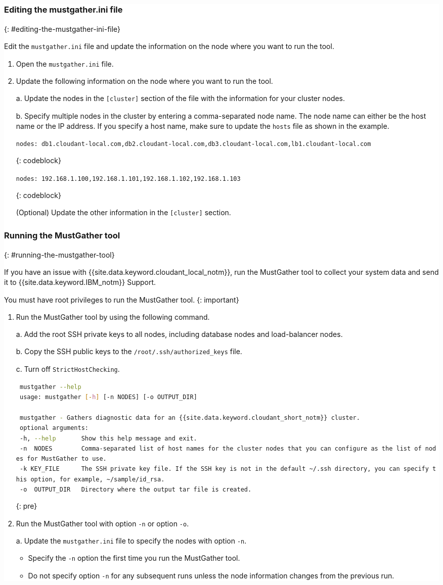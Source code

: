 ### Editing the mustgather.ini file
{: #editing-the-mustgather-ini-file}

Edit the `mustgather.ini` file and update the information on the
node where you want to run the tool.

1. Open the `mustgather.ini` file.
2. Update the following information on the node where you want to run the tool.

   a. Update the nodes in the `[cluster]` section of the file with the information for your cluster nodes.

   b. Specify multiple nodes in the cluster by entering a comma-separated node name. The node name can either be the host name or the IP address. If you specify a host name, make sure to update the `hosts` file as shown in the example.

   ```sh
   nodes: db1.cloudant-local.com,db2.cloudant-local.com,db3.cloudant-local.com,lb1.cloudant-local.com
   ```
   {: codeblock}

   ```sh
   nodes: 192.168.1.100,192.168.1.101,192.168.1.102,192.168.1.103
   ```
   {: codeblock}

   (Optional) Update the other information in the `[cluster]` section.

### Running the MustGather tool
{: #running-the-mustgather-tool}

If you have an issue with {{site.data.keyword.cloudant_local_notm}}, run the MustGather
tool to collect your system data and send it to {{site.data.keyword.IBM_notm}} Support.

You must have root privileges to run the MustGather tool.
{: important}

1. Run the MustGather tool by using the following command.

   a. Add the root SSH private keys to all nodes, including database nodes and load-balancer nodes.

   b. Copy the SSH public keys to the `/root/.ssh/authorized_keys` file.

   c. Turn off `StrictHostChecking`.

   ``` sh
    mustgather --help
    usage: mustgather [-h] [-n NODES] [-o OUTPUT_DIR]
                   
    mustgather - Gathers diagnostic data for an {{site.data.keyword.cloudant_short_notm}} cluster.
    optional arguments:
    -h, --help       Show this help message and exit.
    -n  NODES        Comma-separated list of host names for the cluster nodes that you can configure as the list of nodes for MustGather to use.
    -k KEY_FILE      The SSH private key file. If the SSH key is not in the default ~/.ssh directory, you can specify this option, for example, ~/sample/id_rsa.
    -o  OUTPUT_DIR   Directory where the output tar file is created.
    ```
    {: pre}

2. Run the MustGather tool with option `-n` or option `-o`.

   a. Update the `mustgather.ini` file to specify the nodes with option `-n`. 

   - Specify the `-n` option the first time you run the MustGather tool.

   - Do not specify option `-n` for any subsequent runs unless the node information changes from the previous run.

   ```